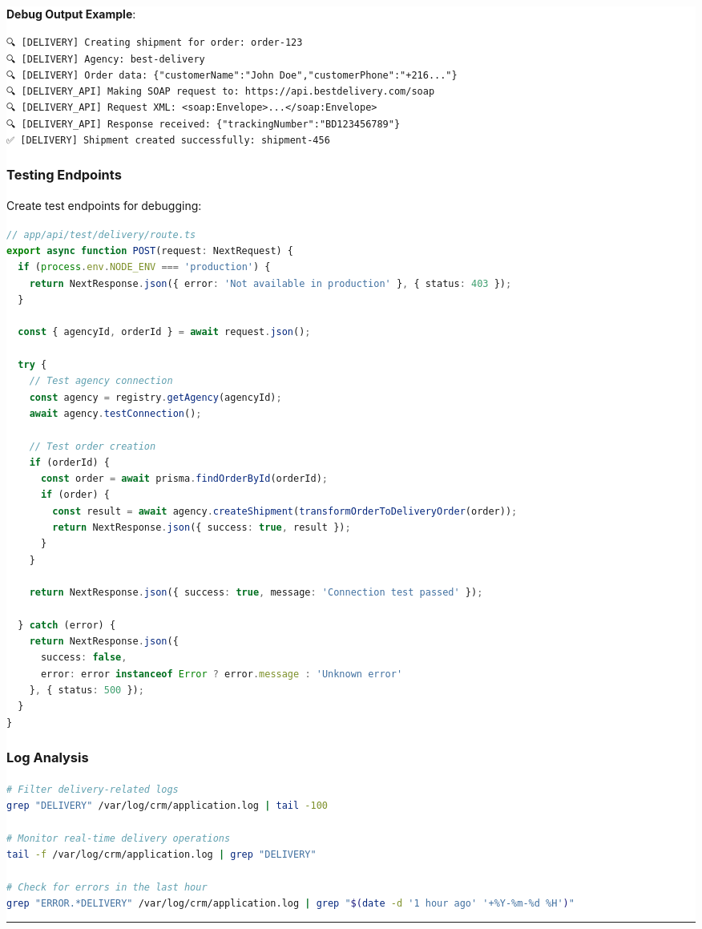 **Debug Output Example**:

```plaintext
🔍 [DELIVERY] Creating shipment for order: order-123
🔍 [DELIVERY] Agency: best-delivery
🔍 [DELIVERY] Order data: {"customerName":"John Doe","customerPhone":"+216..."}
🔍 [DELIVERY_API] Making SOAP request to: https://api.bestdelivery.com/soap
🔍 [DELIVERY_API] Request XML: <soap:Envelope>...</soap:Envelope>
🔍 [DELIVERY_API] Response received: {"trackingNumber":"BD123456789"}
✅ [DELIVERY] Shipment created successfully: shipment-456
```

### Testing Endpoints

Create test endpoints for debugging:

```typescript
// app/api/test/delivery/route.ts
export async function POST(request: NextRequest) {
  if (process.env.NODE_ENV === 'production') {
    return NextResponse.json({ error: 'Not available in production' }, { status: 403 });
  }
  
  const { agencyId, orderId } = await request.json();
  
  try {
    // Test agency connection
    const agency = registry.getAgency(agencyId);
    await agency.testConnection();
    
    // Test order creation
    if (orderId) {
      const order = await prisma.findOrderById(orderId);
      if (order) {
        const result = await agency.createShipment(transformOrderToDeliveryOrder(order));
        return NextResponse.json({ success: true, result });
      }
    }
    
    return NextResponse.json({ success: true, message: 'Connection test passed' });
    
  } catch (error) {
    return NextResponse.json({ 
      success: false, 
      error: error instanceof Error ? error.message : 'Unknown error' 
    }, { status: 500 });
  }
}
```

### Log Analysis

```bash
# Filter delivery-related logs
grep "DELIVERY" /var/log/crm/application.log | tail -100

# Monitor real-time delivery operations
tail -f /var/log/crm/application.log | grep "DELIVERY"

# Check for errors in the last hour
grep "ERROR.*DELIVERY" /var/log/crm/application.log | grep "$(date -d '1 hour ago' '+%Y-%m-%d %H')"
```

---